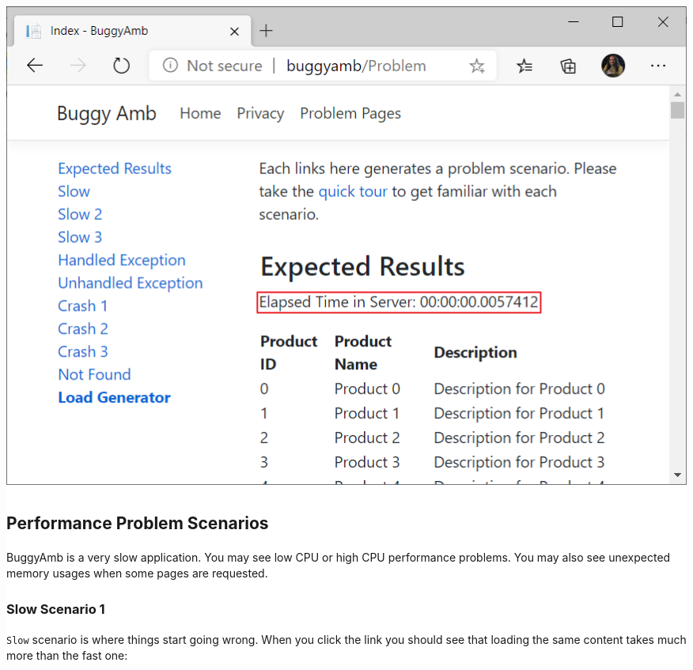 ![BuggyAmb Problem Pages](Images/browser_expected_results.png)

## Performance Problem Scenarios

BuggyAmb is a very slow application. You may see low CPU or high CPU performance problems. You may also see unexpected memory usages when some pages are requested.

### Slow Scenario 1

`Slow` scenario is where things start going wrong. When you click the link you should see that loading the same content takes much more than the fast one:
